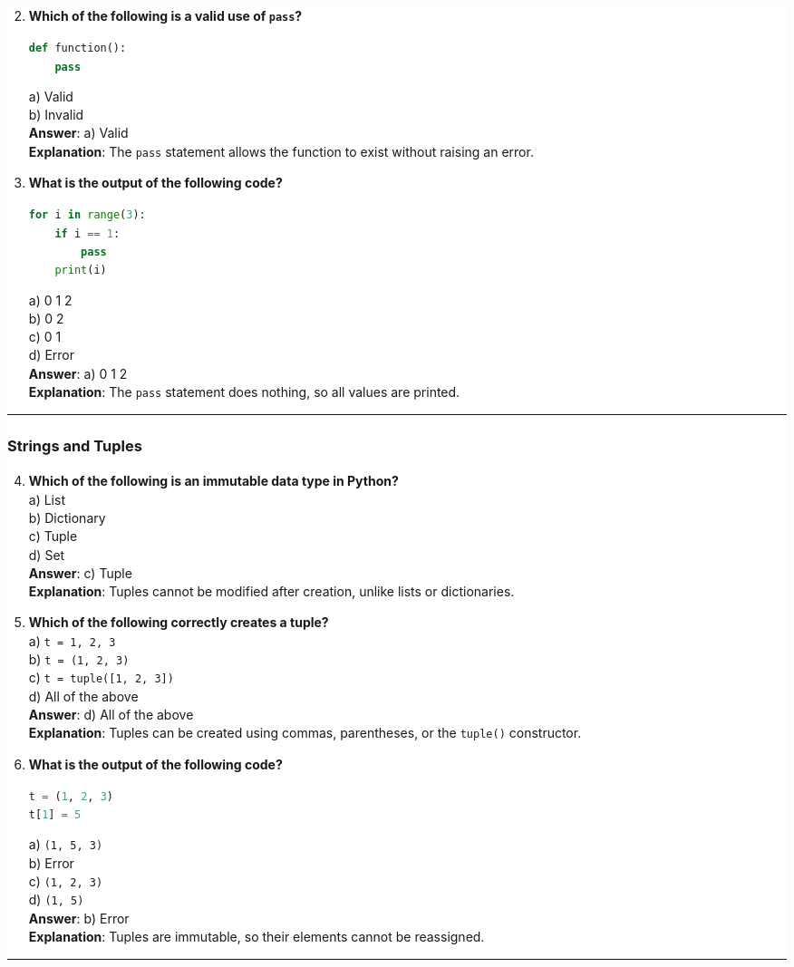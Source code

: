 2. **Which of the following is a valid use of `pass`?**  
    ```python
    def function():
        pass
    ```  
    a) Valid  
    b) Invalid  
    **Answer**: a) Valid  
    **Explanation**: The `pass` statement allows the function to exist without raising an error.

3. **What is the output of the following code?**  
    ```python
    for i in range(3):
        if i == 1:
            pass
        print(i)
    ```  
    a) 0 1 2  
    b) 0 2  
    c) 0 1  
    d) Error  
    **Answer**: a) 0 1 2  
    **Explanation**: The `pass` statement does nothing, so all values are printed.

---

### **Strings and Tuples**
4. **Which of the following is an immutable data type in Python?**  
    a) List  
    b) Dictionary  
    c) Tuple  
    d) Set  
    **Answer**: c) Tuple  
    **Explanation**: Tuples cannot be modified after creation, unlike lists or dictionaries.

5. **Which of the following correctly creates a tuple?**  
    a) `t = 1, 2, 3`  
    b) `t = (1, 2, 3)`  
    c) `t = tuple([1, 2, 3])`  
    d) All of the above  
    **Answer**: d) All of the above  
    **Explanation**: Tuples can be created using commas, parentheses, or the `tuple()` constructor.

6. **What is the output of the following code?**  
    ```python
    t = (1, 2, 3)
    t[1] = 5
    ```  
    a) `(1, 5, 3)`  
    b) Error  
    c) `(1, 2, 3)`  
    d) `(1, 5)`  
    **Answer**: b) Error  
    **Explanation**: Tuples are immutable, so their elements cannot be reassigned.

---
